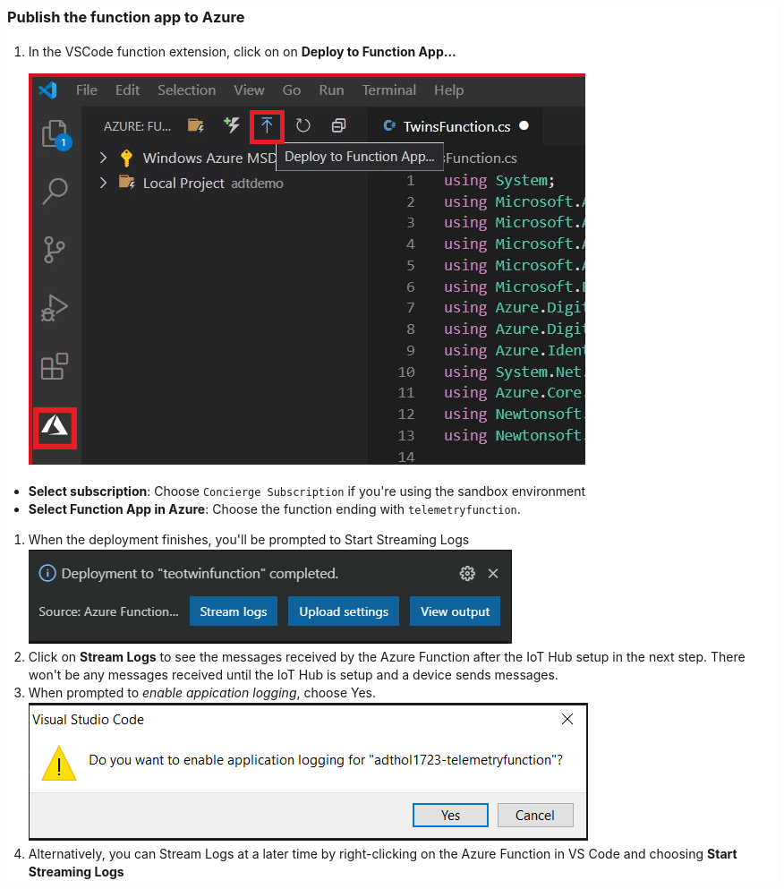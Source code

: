 ### Publish the function app to Azure

1. In the VSCode function extension, click on on **Deploy to Function App...**

    ![Choose Deploy to Function App](./images/deploy-to-function-app.png)

- **Select subscription**: Choose `Concierge Subscription` if you're using the sandbox environment
- **Select Function App in Azure**: Choose the function ending with `telemetryfunction`.

1. When the deployment finishes, you'll be prompted to Start Streaming Logs
  ![Stream Logs](./images/function-stream-logs.png)
1. Click on **Stream Logs** to see the messages received by the Azure Function after the IoT Hub setup in the next step. There won't be any messages received until the IoT Hub is setup and a device sends messages.
1. When prompted to *enable appication logging*, choose Yes.
    ![Application Logging](./images/application-logging.png)
1. Alternatively, you can Stream Logs at a later time by right-clicking on the Azure Function in VS Code and choosing **Start Streaming Logs**
